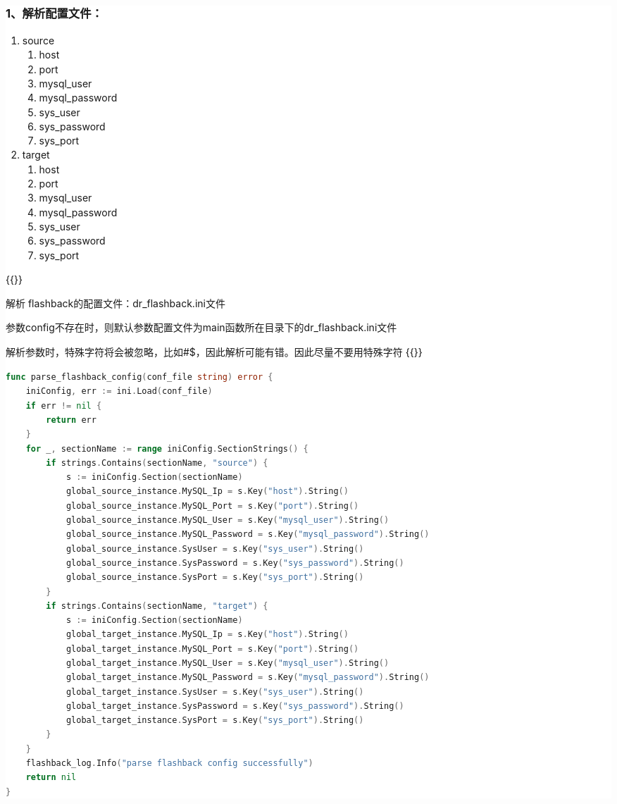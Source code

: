 ```go
```

### 1、解析配置文件：

1.  source
    1.  host
    2.  port
    3.  mysql_user
    4.  mysql_password
    5.  sys_user
    6.  sys_password
    7.  sys_port
2.  target
    1.  host
    2.  port
    3.  mysql_user
    4.  mysql_password
    5.  sys_user
    6.  sys_password
    7.  sys_port



{{<note>}}

解析 flashback的配置文件：dr_flashback.ini文件

参数config不存在时，则默认参数配置文件为main函数所在目录下的dr_flashback.ini文件

解析参数时，特殊字符将会被忽略，比如#$，因此解析可能有错。因此尽量不要用特殊字符
{{</note>}}
```go
func parse_flashback_config(conf_file string) error {
	iniConfig, err := ini.Load(conf_file)
	if err != nil {
		return err
	}
	for _, sectionName := range iniConfig.SectionStrings() {
		if strings.Contains(sectionName, "source") {
			s := iniConfig.Section(sectionName)
			global_source_instance.MySQL_Ip = s.Key("host").String()
			global_source_instance.MySQL_Port = s.Key("port").String()
			global_source_instance.MySQL_User = s.Key("mysql_user").String()
			global_source_instance.MySQL_Password = s.Key("mysql_password").String()
			global_source_instance.SysUser = s.Key("sys_user").String()
			global_source_instance.SysPassword = s.Key("sys_password").String()
			global_source_instance.SysPort = s.Key("sys_port").String()
		}
		if strings.Contains(sectionName, "target") {
			s := iniConfig.Section(sectionName)
			global_target_instance.MySQL_Ip = s.Key("host").String()
			global_target_instance.MySQL_Port = s.Key("port").String()
			global_target_instance.MySQL_User = s.Key("mysql_user").String()
			global_target_instance.MySQL_Password = s.Key("mysql_password").String()
			global_target_instance.SysUser = s.Key("sys_user").String()
			global_target_instance.SysPassword = s.Key("sys_password").String()
			global_target_instance.SysPort = s.Key("sys_port").String()
		}
	}
	flashback_log.Info("parse flashback config successfully")
	return nil
}


```
